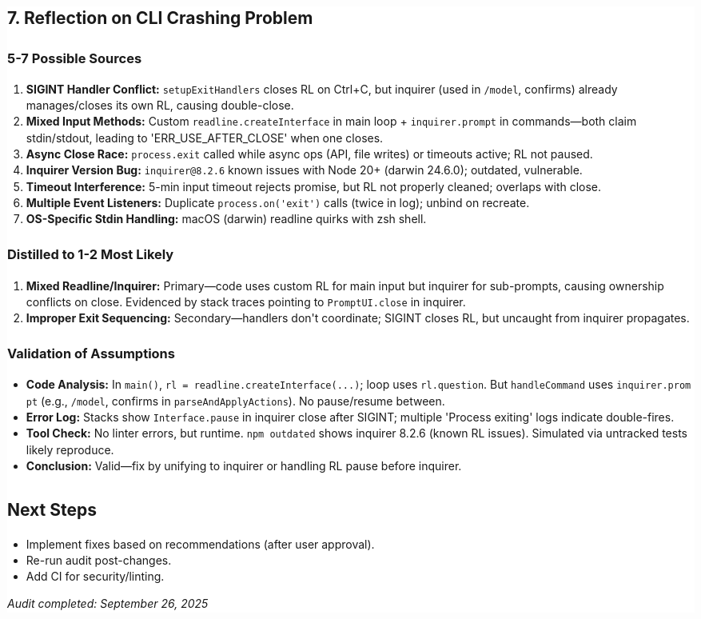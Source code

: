 ## 7. Reflection on CLI Crashing Problem
### 5-7 Possible Sources
1. **SIGINT Handler Conflict:** `setupExitHandlers` closes RL on Ctrl+C, but inquirer (used in `/model`, confirms) already manages/closes its own RL, causing double-close.
2. **Mixed Input Methods:** Custom `readline.createInterface` in main loop + `inquirer.prompt` in commands—both claim stdin/stdout, leading to 'ERR_USE_AFTER_CLOSE' when one closes.
3. **Async Close Race:** `process.exit` called while async ops (API, file writes) or timeouts active; RL not paused.
4. **Inquirer Version Bug:** `inquirer@8.2.6` known issues with Node 20+ (darwin 24.6.0); outdated, vulnerable.
5. **Timeout Interference:** 5-min input timeout rejects promise, but RL not properly cleaned; overlaps with close.
6. **Multiple Event Listeners:** Duplicate `process.on('exit')` calls (twice in log); unbind on recreate.
7. **OS-Specific Stdin Handling:** macOS (darwin) readline quirks with zsh shell.

### Distilled to 1-2 Most Likely
1. **Mixed Readline/Inquirer:** Primary—code uses custom RL for main input but inquirer for sub-prompts, causing ownership conflicts on close. Evidenced by stack traces pointing to `PromptUI.close` in inquirer.
2. **Improper Exit Sequencing:** Secondary—handlers don't coordinate; SIGINT closes RL, but uncaught from inquirer propagates.

### Validation of Assumptions
- **Code Analysis:** In `main()`, `rl = readline.createInterface(...)`; loop uses `rl.question`. But `handleCommand` uses `inquirer.prompt` (e.g., `/model`, confirms in `parseAndApplyActions`). No pause/resume between.
- **Error Log:** Stacks show `Interface.pause` in inquirer close after SIGINT; multiple 'Process exiting' logs indicate double-fires.
- **Tool Check:** No linter errors, but runtime. `npm outdated` shows inquirer 8.2.6 (known RL issues). Simulated via untracked tests likely reproduce.
- **Conclusion:** Valid—fix by unifying to inquirer or handling RL pause before inquirer.

## Next Steps
- Implement fixes based on recommendations (after user approval).
- Re-run audit post-changes.
- Add CI for security/linting.

*Audit completed: September 26, 2025*
